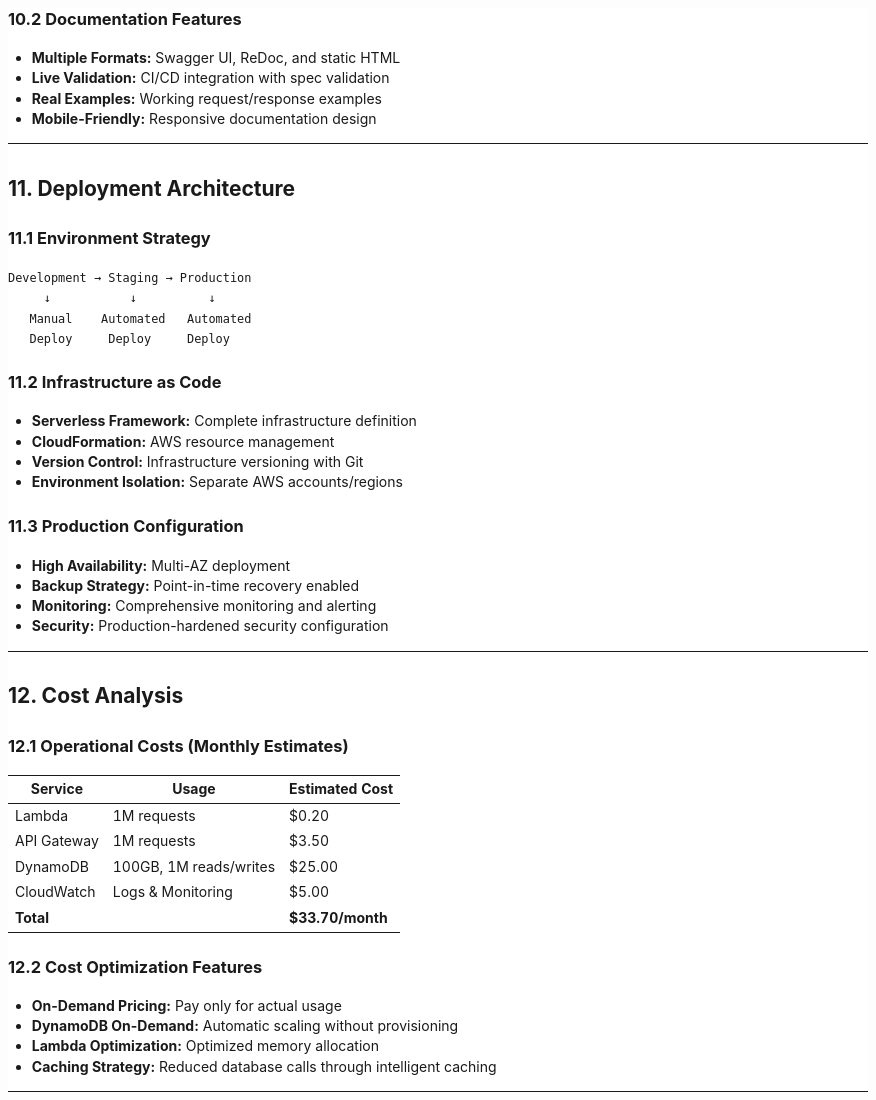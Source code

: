 ### 10.2 Documentation Features
- **Multiple Formats:** Swagger UI, ReDoc, and static HTML
- **Live Validation:** CI/CD integration with spec validation
- **Real Examples:** Working request/response examples
- **Mobile-Friendly:** Responsive documentation design

---

## 11. Deployment Architecture

### 11.1 Environment Strategy
```
Development → Staging → Production
     ↓           ↓          ↓
   Manual    Automated   Automated
   Deploy     Deploy     Deploy
```

### 11.2 Infrastructure as Code
- **Serverless Framework:** Complete infrastructure definition
- **CloudFormation:** AWS resource management
- **Version Control:** Infrastructure versioning with Git
- **Environment Isolation:** Separate AWS accounts/regions

### 11.3 Production Configuration
- **High Availability:** Multi-AZ deployment
- **Backup Strategy:** Point-in-time recovery enabled
- **Monitoring:** Comprehensive monitoring and alerting
- **Security:** Production-hardened security configuration

---

## 12. Cost Analysis

### 12.1 Operational Costs (Monthly Estimates)
| Service | Usage | Estimated Cost |
|---------|-------|----------------|
| Lambda | 1M requests | $0.20 |
| API Gateway | 1M requests | $3.50 |
| DynamoDB | 100GB, 1M reads/writes | $25.00 |
| CloudWatch | Logs & Monitoring | $5.00 |
| **Total** | | **$33.70/month** |

### 12.2 Cost Optimization Features
- **On-Demand Pricing:** Pay only for actual usage
- **DynamoDB On-Demand:** Automatic scaling without provisioning
- **Lambda Optimization:** Optimized memory allocation
- **Caching Strategy:** Reduced database calls through intelligent caching

---